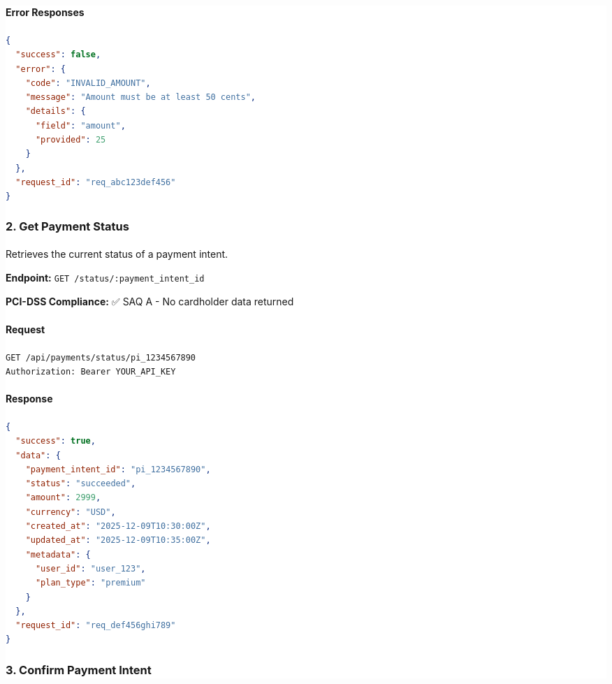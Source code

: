 #### Error Responses

```json
{
  "success": false,
  "error": {
    "code": "INVALID_AMOUNT",
    "message": "Amount must be at least 50 cents",
    "details": {
      "field": "amount",
      "provided": 25
    }
  },
  "request_id": "req_abc123def456"
}
```

### 2. Get Payment Status

Retrieves the current status of a payment intent.

**Endpoint:** `GET /status/:payment_intent_id`

**PCI-DSS Compliance:** ✅ SAQ A - No cardholder data returned

#### Request

```http
GET /api/payments/status/pi_1234567890
Authorization: Bearer YOUR_API_KEY
```

#### Response

```json
{
  "success": true,
  "data": {
    "payment_intent_id": "pi_1234567890",
    "status": "succeeded",
    "amount": 2999,
    "currency": "USD",
    "created_at": "2025-12-09T10:30:00Z",
    "updated_at": "2025-12-09T10:35:00Z",
    "metadata": {
      "user_id": "user_123",
      "plan_type": "premium"
    }
  },
  "request_id": "req_def456ghi789"
}
```

### 3. Confirm Payment Intent
